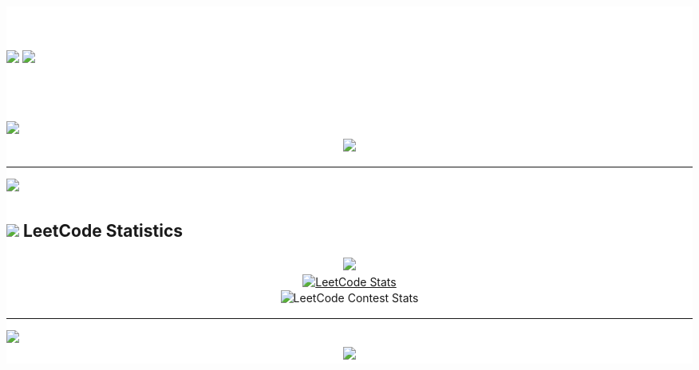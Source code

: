   <br><br>
  
  <img src="https://github-readme-streak-stats.herokuapp.com/?user=azad52786&theme=radical&hide_border=true" />
  
</td>

<td width="50%" align="center">

  <img src="https://github-readme-stats.vercel.app/api/top-langs?username=azad52786&show_icons=true&theme=radical&layout=compact&hide_border=true&langs_count=8" />
  
  <br><br>
  
  <img src="https://github-profile-summary-cards.vercel.app/api/cards/productive-time?username=azad52786&theme=radical&utcOffset=8" />

</td>
</tr>
</table>

<div align="center">
  <img src="https://github-readme-activity-graph.vercel.app/graph?username=azad52786&bg_color=0d1117&color=ffffff&line=00d4aa&point=ffffff&area=true&hide_border=true" />
</div>

---

<img src="https://user-images.githubusercontent.com/74038190/212284100-561aa473-3905-4a80-b561-0d28506553ee.gif" width="900">

## <img src="https://user-images.githubusercontent.com/74038190/216122069-5b8169d7-1d8e-4a13-b245-a8e4176c99f8.png" width="30" /> LeetCode Statistics

<div align="center">
  <img src="https://user-images.githubusercontent.com/74038190/212257460-738ff738-247f-4445-a718-cdd0ca76e2db.gif" width="400">
</div>

<div align="center">
  <a href="https://leetcode.com/azad786" target="_blank">
    <img src="https://leetcode-stats-six.vercel.app/api?username=azad786&theme=dark" alt="LeetCode Stats"/>
  </a>
</div>

<div align="center">
  <img src="https://leetcard.jacoblin.cool/azad786?theme=dark&font=Karma&ext=contest" alt="LeetCode Contest Stats"/>
</div>

---

<img src="https://user-images.githubusercontent.com/74038190/212284100-561aa473-3905-4a80-b561-0d28506553ee.gif" width="900">

<div align="center">
  <img src="https://capsule-render.vercel.app/api?type=waving&color=gradient&height=100&section=footer&text=Thanks%20for%20visiting!&fontSize=16&fontColor=fff&animation=twinkling" />
</div>
